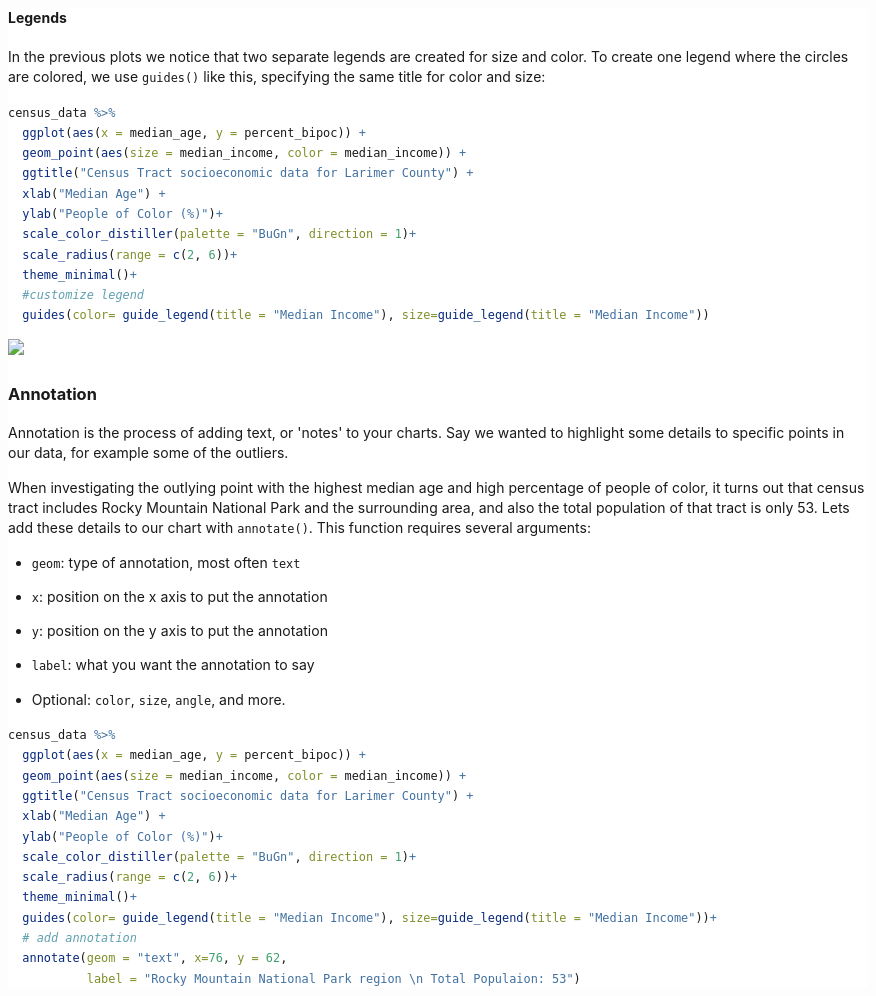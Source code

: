 #### Legends

In the previous plots we notice that two separate legends are created for size and color. To create one legend where the circles are colored, we use `guides()` like this, specifying the same title for color and size:


```r
census_data %>%
  ggplot(aes(x = median_age, y = percent_bipoc)) +
  geom_point(aes(size = median_income, color = median_income)) +
  ggtitle("Census Tract socioeconomic data for Larimer County") +
  xlab("Median Age") +
  ylab("People of Color (%)")+
  scale_color_distiller(palette = "BuGn", direction = 1)+
  scale_radius(range = c(2, 6))+
  theme_minimal()+
  #customize legend
  guides(color= guide_legend(title = "Median Income"), size=guide_legend(title = "Median Income"))
```

<img src="04-viz_files/figure-html/unnamed-chunk-24-1.png" width="672" />

### Annotation

Annotation is the process of adding text, or 'notes' to your charts. Say we wanted to highlight some details to specific points in our data, for example some of the outliers.

When investigating the outlying point with the highest median age and high percentage of people of color, it turns out that census tract includes Rocky Mountain National Park and the surrounding area, and also the total population of that tract is only 53. Lets add these details to our chart with `annotate()`. This function requires several arguments:

-   `geom`: type of annotation, most often `text`

-   `x`: position on the x axis to put the annotation

-   `y`: position on the y axis to put the annotation

-   `label`: what you want the annotation to say

-   Optional: `color`, `size`, `angle`, and more.


```r
census_data %>%
  ggplot(aes(x = median_age, y = percent_bipoc)) +
  geom_point(aes(size = median_income, color = median_income)) +
  ggtitle("Census Tract socioeconomic data for Larimer County") +
  xlab("Median Age") +
  ylab("People of Color (%)")+
  scale_color_distiller(palette = "BuGn", direction = 1)+
  scale_radius(range = c(2, 6))+
  theme_minimal()+
  guides(color= guide_legend(title = "Median Income"), size=guide_legend(title = "Median Income"))+
  # add annotation
  annotate(geom = "text", x=76, y = 62,
           label = "Rocky Mountain National Park region \n Total Populaion: 53")
```
